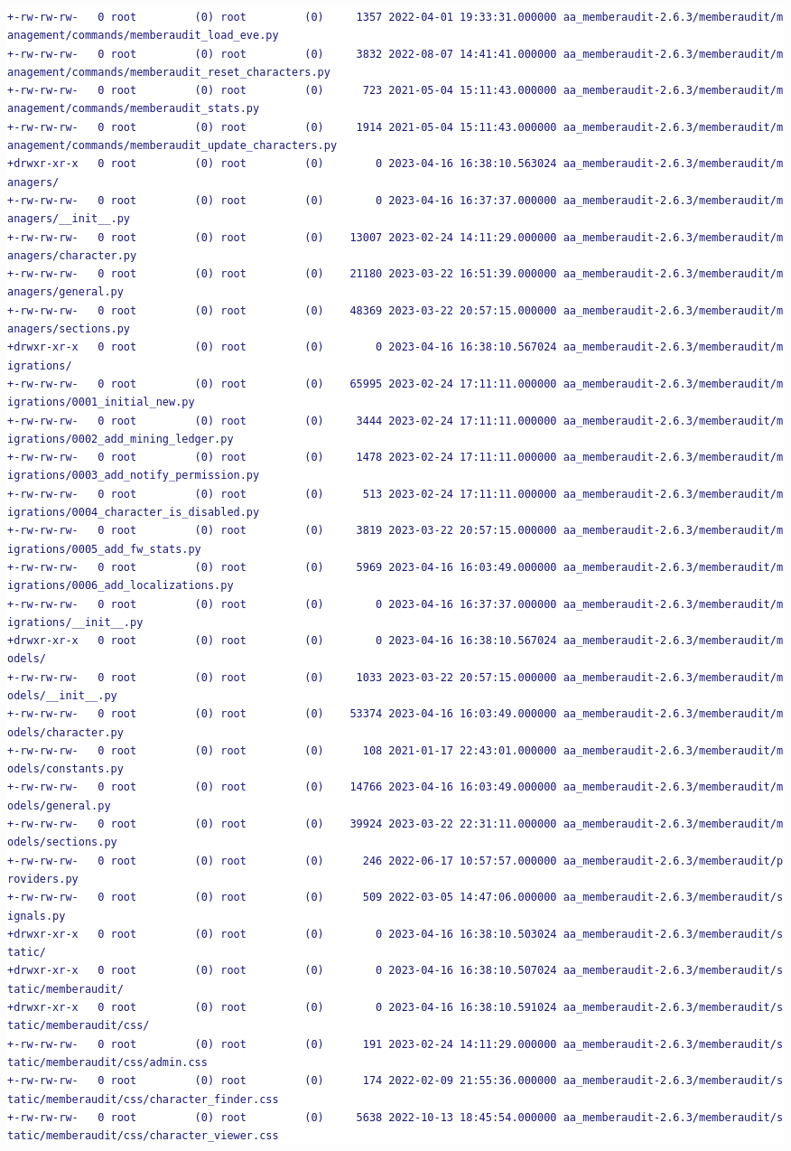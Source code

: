 ```diff
+-rw-rw-rw-   0 root         (0) root         (0)     1357 2022-04-01 19:33:31.000000 aa_memberaudit-2.6.3/memberaudit/management/commands/memberaudit_load_eve.py
+-rw-rw-rw-   0 root         (0) root         (0)     3832 2022-08-07 14:41:41.000000 aa_memberaudit-2.6.3/memberaudit/management/commands/memberaudit_reset_characters.py
+-rw-rw-rw-   0 root         (0) root         (0)      723 2021-05-04 15:11:43.000000 aa_memberaudit-2.6.3/memberaudit/management/commands/memberaudit_stats.py
+-rw-rw-rw-   0 root         (0) root         (0)     1914 2021-05-04 15:11:43.000000 aa_memberaudit-2.6.3/memberaudit/management/commands/memberaudit_update_characters.py
+drwxr-xr-x   0 root         (0) root         (0)        0 2023-04-16 16:38:10.563024 aa_memberaudit-2.6.3/memberaudit/managers/
+-rw-rw-rw-   0 root         (0) root         (0)        0 2023-04-16 16:37:37.000000 aa_memberaudit-2.6.3/memberaudit/managers/__init__.py
+-rw-rw-rw-   0 root         (0) root         (0)    13007 2023-02-24 14:11:29.000000 aa_memberaudit-2.6.3/memberaudit/managers/character.py
+-rw-rw-rw-   0 root         (0) root         (0)    21180 2023-03-22 16:51:39.000000 aa_memberaudit-2.6.3/memberaudit/managers/general.py
+-rw-rw-rw-   0 root         (0) root         (0)    48369 2023-03-22 20:57:15.000000 aa_memberaudit-2.6.3/memberaudit/managers/sections.py
+drwxr-xr-x   0 root         (0) root         (0)        0 2023-04-16 16:38:10.567024 aa_memberaudit-2.6.3/memberaudit/migrations/
+-rw-rw-rw-   0 root         (0) root         (0)    65995 2023-02-24 17:11:11.000000 aa_memberaudit-2.6.3/memberaudit/migrations/0001_initial_new.py
+-rw-rw-rw-   0 root         (0) root         (0)     3444 2023-02-24 17:11:11.000000 aa_memberaudit-2.6.3/memberaudit/migrations/0002_add_mining_ledger.py
+-rw-rw-rw-   0 root         (0) root         (0)     1478 2023-02-24 17:11:11.000000 aa_memberaudit-2.6.3/memberaudit/migrations/0003_add_notify_permission.py
+-rw-rw-rw-   0 root         (0) root         (0)      513 2023-02-24 17:11:11.000000 aa_memberaudit-2.6.3/memberaudit/migrations/0004_character_is_disabled.py
+-rw-rw-rw-   0 root         (0) root         (0)     3819 2023-03-22 20:57:15.000000 aa_memberaudit-2.6.3/memberaudit/migrations/0005_add_fw_stats.py
+-rw-rw-rw-   0 root         (0) root         (0)     5969 2023-04-16 16:03:49.000000 aa_memberaudit-2.6.3/memberaudit/migrations/0006_add_localizations.py
+-rw-rw-rw-   0 root         (0) root         (0)        0 2023-04-16 16:37:37.000000 aa_memberaudit-2.6.3/memberaudit/migrations/__init__.py
+drwxr-xr-x   0 root         (0) root         (0)        0 2023-04-16 16:38:10.567024 aa_memberaudit-2.6.3/memberaudit/models/
+-rw-rw-rw-   0 root         (0) root         (0)     1033 2023-03-22 20:57:15.000000 aa_memberaudit-2.6.3/memberaudit/models/__init__.py
+-rw-rw-rw-   0 root         (0) root         (0)    53374 2023-04-16 16:03:49.000000 aa_memberaudit-2.6.3/memberaudit/models/character.py
+-rw-rw-rw-   0 root         (0) root         (0)      108 2021-01-17 22:43:01.000000 aa_memberaudit-2.6.3/memberaudit/models/constants.py
+-rw-rw-rw-   0 root         (0) root         (0)    14766 2023-04-16 16:03:49.000000 aa_memberaudit-2.6.3/memberaudit/models/general.py
+-rw-rw-rw-   0 root         (0) root         (0)    39924 2023-03-22 22:31:11.000000 aa_memberaudit-2.6.3/memberaudit/models/sections.py
+-rw-rw-rw-   0 root         (0) root         (0)      246 2022-06-17 10:57:57.000000 aa_memberaudit-2.6.3/memberaudit/providers.py
+-rw-rw-rw-   0 root         (0) root         (0)      509 2022-03-05 14:47:06.000000 aa_memberaudit-2.6.3/memberaudit/signals.py
+drwxr-xr-x   0 root         (0) root         (0)        0 2023-04-16 16:38:10.503024 aa_memberaudit-2.6.3/memberaudit/static/
+drwxr-xr-x   0 root         (0) root         (0)        0 2023-04-16 16:38:10.507024 aa_memberaudit-2.6.3/memberaudit/static/memberaudit/
+drwxr-xr-x   0 root         (0) root         (0)        0 2023-04-16 16:38:10.591024 aa_memberaudit-2.6.3/memberaudit/static/memberaudit/css/
+-rw-rw-rw-   0 root         (0) root         (0)      191 2023-02-24 14:11:29.000000 aa_memberaudit-2.6.3/memberaudit/static/memberaudit/css/admin.css
+-rw-rw-rw-   0 root         (0) root         (0)      174 2022-02-09 21:55:36.000000 aa_memberaudit-2.6.3/memberaudit/static/memberaudit/css/character_finder.css
+-rw-rw-rw-   0 root         (0) root         (0)     5638 2022-10-13 18:45:54.000000 aa_memberaudit-2.6.3/memberaudit/static/memberaudit/css/character_viewer.css
```